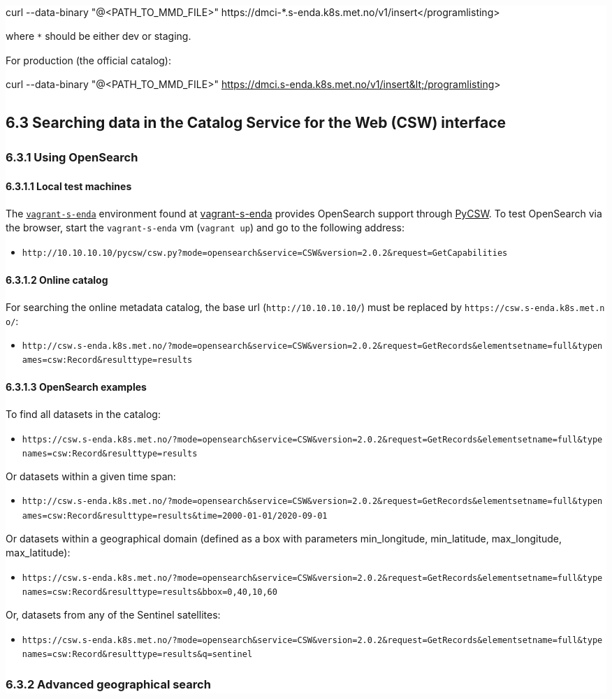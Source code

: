curl --data-binary "@&lt;PATH\_TO\_MMD\_FILE&gt;" https://dmci-\*.s-enda.k8s.met.no/v1/insert&lt;/programlisting&gt;

where `*` should be either dev or staging.

For production (the official catalog):

curl --data-binary "@&lt;PATH\_TO\_MMD\_FILE&gt;" https://dmci.s-enda.k8s.met.no/v1/insert&lt;/programlisting&gt;


## 6.3 Searching data in the Catalog Service for the Web (CSW) interface

### 6.3.1 Using OpenSearch

#### 6.3.1.1 Local test machines

The [`vagrant-s-enda`](https://github.com/metno/vagrant-s-enda) environment found at [vagrant-s-enda](https://github.com/metno/vagrant-s-enda) provides OpenSearch support through [PyCSW](https://github.com/geopython/pycsw). To test OpenSearch via the browser, start the `vagrant-s-enda` vm (`vagrant up`) and go to the following address:

-   `http://10.10.10.10/pycsw/csw.py?mode=opensearch&service=CSW&version=2.0.2&request=GetCapabilities`

#### 6.3.1.2 Online catalog

For searching the online metadata catalog, the base url (`http://10.10.10.10/`) must be replaced by `https://csw.s-enda.k8s.met.no/`:

-   `http://csw.s-enda.k8s.met.no/?mode=opensearch&service=CSW&version=2.0.2&request=GetRecords&elementsetname=full&typenames=csw:Record&resulttype=results`

#### 6.3.1.3 OpenSearch examples

To find all datasets in the catalog:

-   `https://csw.s-enda.k8s.met.no/?mode=opensearch&service=CSW&version=2.0.2&request=GetRecords&elementsetname=full&typenames=csw:Record&resulttype=results`

Or datasets within a given time span:

-   `http://csw.s-enda.k8s.met.no/?mode=opensearch&service=CSW&version=2.0.2&request=GetRecords&elementsetname=full&typenames=csw:Record&resulttype=results&time=2000-01-01/2020-09-01`

Or datasets within a geographical domain (defined as a box with parameters min\_longitude, min\_latitude, max\_longitude, max\_latitude):

-   `https://csw.s-enda.k8s.met.no/?mode=opensearch&service=CSW&version=2.0.2&request=GetRecords&elementsetname=full&typenames=csw:Record&resulttype=results&bbox=0,40,10,60`

Or, datasets from any of the Sentinel satellites:

-   `https://csw.s-enda.k8s.met.no/?mode=opensearch&service=CSW&version=2.0.2&request=GetRecords&elementsetname=full&typenames=csw:Record&resulttype=results&q=sentinel`

### 6.3.2 Advanced geographical search

